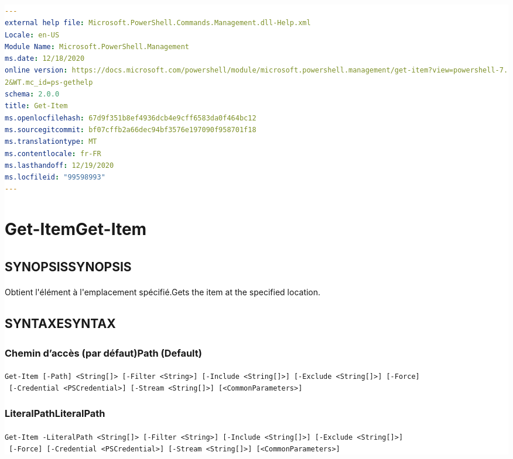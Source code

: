 ```yaml
---
external help file: Microsoft.PowerShell.Commands.Management.dll-Help.xml
Locale: en-US
Module Name: Microsoft.PowerShell.Management
ms.date: 12/18/2020
online version: https://docs.microsoft.com/powershell/module/microsoft.powershell.management/get-item?view=powershell-7.2&WT.mc_id=ps-gethelp
schema: 2.0.0
title: Get-Item
ms.openlocfilehash: 67d9f351b8ef4936dcb4e9cff6583da0f464bc12
ms.sourcegitcommit: bf07cffb2a66dec94bf3576e197090f958701f18
ms.translationtype: MT
ms.contentlocale: fr-FR
ms.lasthandoff: 12/19/2020
ms.locfileid: "99598993"
---
```

# <span data-ttu-id="4505f-102">Get-Item</span><span class="sxs-lookup"><span data-stu-id="4505f-102">Get-Item</span></span>

## <span data-ttu-id="4505f-103">SYNOPSIS</span><span class="sxs-lookup"><span data-stu-id="4505f-103">SYNOPSIS</span></span>
<span data-ttu-id="4505f-104">Obtient l'élément à l'emplacement spécifié.</span><span class="sxs-lookup"><span data-stu-id="4505f-104">Gets the item at the specified location.</span></span>

## <span data-ttu-id="4505f-105">SYNTAXE</span><span class="sxs-lookup"><span data-stu-id="4505f-105">SYNTAX</span></span>

### <span data-ttu-id="4505f-106">Chemin d’accès (par défaut)</span><span class="sxs-lookup"><span data-stu-id="4505f-106">Path (Default)</span></span>

```
Get-Item [-Path] <String[]> [-Filter <String>] [-Include <String[]>] [-Exclude <String[]>] [-Force]
 [-Credential <PSCredential>] [-Stream <String[]>] [<CommonParameters>]
```

### <span data-ttu-id="4505f-107">LiteralPath</span><span class="sxs-lookup"><span data-stu-id="4505f-107">LiteralPath</span></span>

```
Get-Item -LiteralPath <String[]> [-Filter <String>] [-Include <String[]>] [-Exclude <String[]>]
 [-Force] [-Credential <PSCredential>] [-Stream <String[]>] [<CommonParameters>]
```
